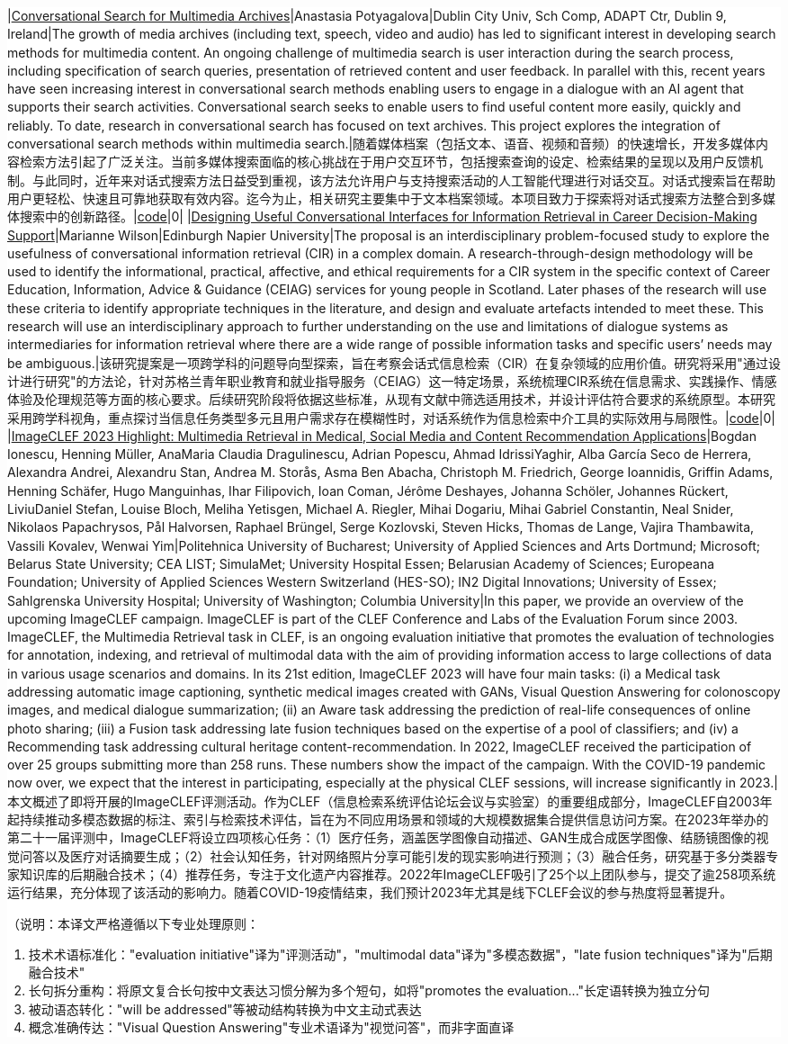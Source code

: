 |[Conversational Search for Multimedia Archives](https://doi.org/10.1007/978-3-031-28241-6_53)|Anastasia Potyagalova|Dublin City Univ, Sch Comp, ADAPT Ctr, Dublin 9, Ireland|The growth of media archives (including text, speech, video and audio) has led to significant interest in developing search methods for multimedia content. An ongoing challenge of multimedia search is user interaction during the search process, including specification of search queries, presentation of retrieved content and user feedback. In parallel with this, recent years have seen increasing interest in conversational search methods enabling users to engage in a dialogue with an AI agent that supports their search activities. Conversational search seeks to enable users to find useful content more easily, quickly and reliably. To date, research in conversational search has focused on text archives. This project explores the integration of conversational search methods within multimedia search.|随着媒体档案（包括文本、语音、视频和音频）的快速增长，开发多媒体内容检索方法引起了广泛关注。当前多媒体搜索面临的核心挑战在于用户交互环节，包括搜索查询的设定、检索结果的呈现以及用户反馈机制。与此同时，近年来对话式搜索方法日益受到重视，该方法允许用户与支持搜索活动的人工智能代理进行对话交互。对话式搜索旨在帮助用户更轻松、快速且可靠地获取有效内容。迄今为止，相关研究主要集中于文本档案领域。本项目致力于探索将对话式搜索方法整合到多媒体搜索中的创新路径。|[code](https://paperswithcode.com/search?q_meta=&q_type=&q=Conversational+Search+for+Multimedia+Archives)|0|
|[Designing Useful Conversational Interfaces for Information Retrieval in Career Decision-Making Support](https://doi.org/10.1007/978-3-031-28241-6_56)|Marianne Wilson|Edinburgh Napier University|The proposal is an interdisciplinary problem-focused study to explore the usefulness of conversational information retrieval (CIR) in a complex domain. A research-through-design methodology will be used to identify the informational, practical, affective, and ethical requirements for a CIR system in the specific context of Career Education, Information, Advice & Guidance (CEIAG) services for young people in Scotland. Later phases of the research will use these criteria to identify appropriate techniques in the literature, and design and evaluate artefacts intended to meet these. This research will use an interdisciplinary approach to further understanding on the use and limitations of dialogue systems as intermediaries for information retrieval where there are a wide range of possible information tasks and specific users’ needs may be ambiguous.|该研究提案是一项跨学科的问题导向型探索，旨在考察会话式信息检索（CIR）在复杂领域的应用价值。研究将采用"通过设计进行研究"的方法论，针对苏格兰青年职业教育和就业指导服务（CEIAG）这一特定场景，系统梳理CIR系统在信息需求、实践操作、情感体验及伦理规范等方面的核心要求。后续研究阶段将依据这些标准，从现有文献中筛选适用技术，并设计评估符合要求的系统原型。本研究采用跨学科视角，重点探讨当信息任务类型多元且用户需求存在模糊性时，对话系统作为信息检索中介工具的实际效用与局限性。|[code](https://paperswithcode.com/search?q_meta=&q_type=&q=Designing+Useful+Conversational+Interfaces+for+Information+Retrieval+in+Career+Decision-Making+Support)|0|
|[ImageCLEF 2023 Highlight: Multimedia Retrieval in Medical, Social Media and Content Recommendation Applications](https://doi.org/10.1007/978-3-031-28241-6_64)|Bogdan Ionescu, Henning Müller, AnaMaria Claudia Dragulinescu, Adrian Popescu, Ahmad IdrissiYaghir, Alba García Seco de Herrera, Alexandra Andrei, Alexandru Stan, Andrea M. Storås, Asma Ben Abacha, Christoph M. Friedrich, George Ioannidis, Griffin Adams, Henning Schäfer, Hugo Manguinhas, Ihar Filipovich, Ioan Coman, Jérôme Deshayes, Johanna Schöler, Johannes Rückert, LiviuDaniel Stefan, Louise Bloch, Meliha Yetisgen, Michael A. Riegler, Mihai Dogariu, Mihai Gabriel Constantin, Neal Snider, Nikolaos Papachrysos, Pål Halvorsen, Raphael Brüngel, Serge Kozlovski, Steven Hicks, Thomas de Lange, Vajira Thambawita, Vassili Kovalev, Wenwai Yim|Politehnica University of Bucharest; University of Applied Sciences and Arts Dortmund; Microsoft; Belarus State University; CEA LIST; SimulaMet; University Hospital Essen; Belarusian Academy of Sciences; Europeana Foundation; University of Applied Sciences Western Switzerland (HES-SO); IN2 Digital Innovations; University of Essex; Sahlgrenska University Hospital; University of Washington; Columbia University|In this paper, we provide an overview of the upcoming ImageCLEF campaign. ImageCLEF is part of the CLEF Conference and Labs of the Evaluation Forum since 2003. ImageCLEF, the Multimedia Retrieval task in CLEF, is an ongoing evaluation initiative that promotes the evaluation of technologies for annotation, indexing, and retrieval of multimodal data with the aim of providing information access to large collections of data in various usage scenarios and domains. In its 21st edition, ImageCLEF 2023 will have four main tasks: (i) a Medical task addressing automatic image captioning, synthetic medical images created with GANs, Visual Question Answering for colonoscopy images, and medical dialogue summarization; (ii) an Aware task addressing the prediction of real-life consequences of online photo sharing; (iii) a Fusion task addressing late fusion techniques based on the expertise of a pool of classifiers; and (iv) a Recommending task addressing cultural heritage content-recommendation. In 2022, ImageCLEF received the participation of over 25 groups submitting more than 258 runs. These numbers show the impact of the campaign. With the COVID-19 pandemic now over, we expect that the interest in participating, especially at the physical CLEF sessions, will increase significantly in 2023.|本文概述了即将开展的ImageCLEF评测活动。作为CLEF（信息检索系统评估论坛会议与实验室）的重要组成部分，ImageCLEF自2003年起持续推动多模态数据的标注、索引与检索技术评估，旨在为不同应用场景和领域的大规模数据集合提供信息访问方案。在2023年举办的第二十一届评测中，ImageCLEF将设立四项核心任务：（1）医疗任务，涵盖医学图像自动描述、GAN生成合成医学图像、结肠镜图像的视觉问答以及医疗对话摘要生成；（2）社会认知任务，针对网络照片分享可能引发的现实影响进行预测；（3）融合任务，研究基于多分类器专家知识库的后期融合技术；（4）推荐任务，专注于文化遗产内容推荐。2022年ImageCLEF吸引了25个以上团队参与，提交了逾258项系统运行结果，充分体现了该活动的影响力。随着COVID-19疫情结束，我们预计2023年尤其是线下CLEF会议的参与热度将显著提升。

（说明：本译文严格遵循以下专业处理原则：
1. 技术术语标准化："evaluation initiative"译为"评测活动"，"multimodal data"译为"多模态数据"，"late fusion techniques"译为"后期融合技术"
2. 长句拆分重构：将原文复合长句按中文表达习惯分解为多个短句，如将"promotes the evaluation..."长定语转换为独立分句
3. 被动语态转化："will be addressed"等被动结构转换为中文主动式表达
4. 概念准确传达："Visual Question Answering"专业术语译为"视觉问答"，而非字面直译